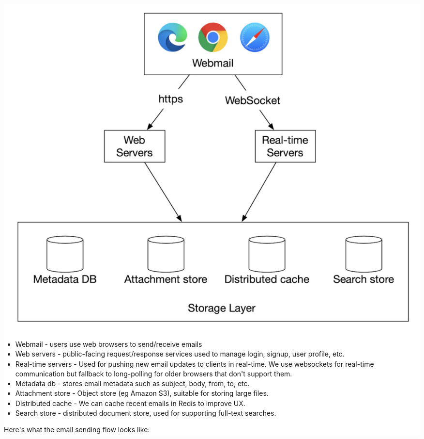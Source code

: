 ![high-level-architecture](images/high-level-architecture.png)
 * Webmail - users use web browsers to send/receive emails
 * Web servers - public-facing request/response services used to manage login, signup, user profile, etc.
 * Real-time servers - Used for pushing new email updates to clients in real-time. We use websockets for real-time communication but fallback to long-polling for older browsers that don't support them.
 * Metadata db - stores email metadata such as subject, body, from, to, etc.
 * Attachment store - Object store (eg Amazon S3), suitable for storing large files.
 * Distributed cache - We can cache recent emails in Redis to improve UX.
 * Search store - distributed document store, used for supporting full-text searches.

Here's what the email sending flow looks like: